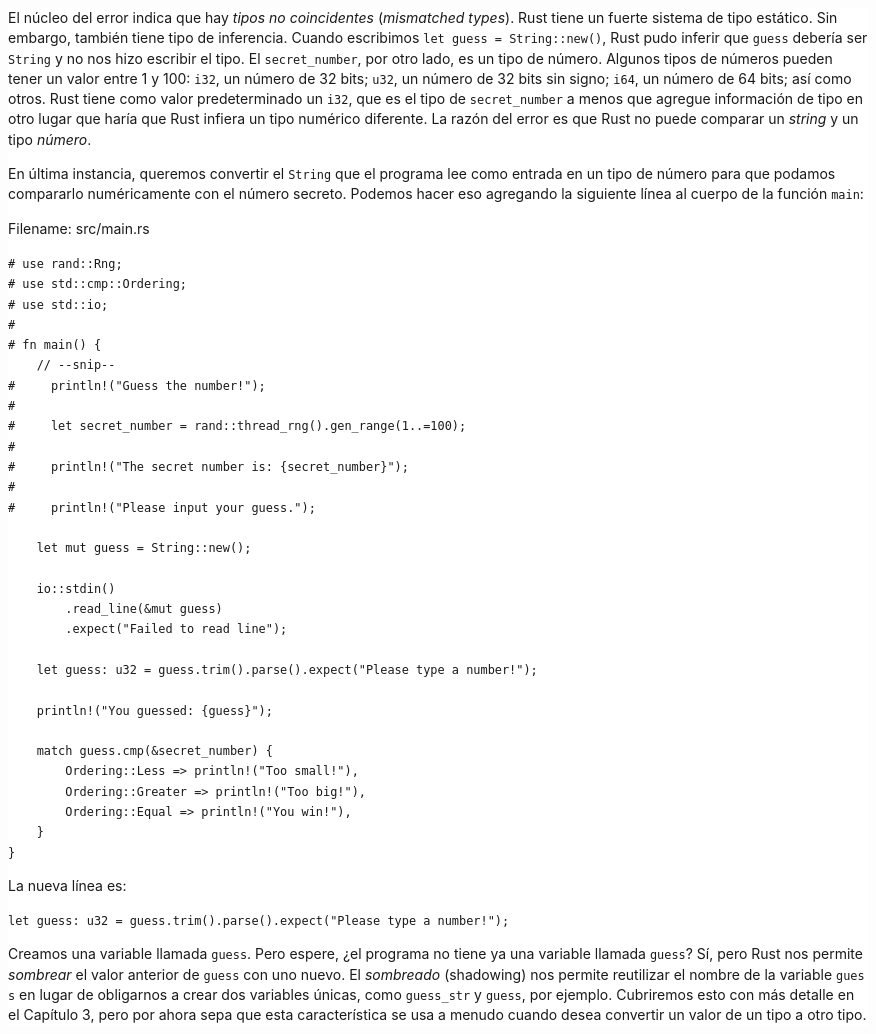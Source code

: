 El núcleo del error indica que hay *tipos no coincidentes* (*mismatched types*). Rust tiene un fuerte sistema de tipo estático. Sin embargo, también tiene tipo de inferencia. Cuando escribimos
`let guess = String::new()`, Rust pudo inferir que `guess` debería ser `String` y no nos hizo escribir el tipo. El `secret_number`, por otro lado, es un tipo de número. Algunos tipos de números pueden tener un valor entre 1 y 100: `i32`, un número de 32 bits; `u32`, un número de 32 bits sin signo; `i64`, un número de 64 bits; así como otros. Rust tiene como valor predeterminado un `i32`, que es el tipo de `secret_number` a menos que agregue información de tipo en otro lugar que haría que Rust infiera un tipo numérico diferente. La razón del error es que Rust no puede comparar un *string* y un tipo *número*.

En última instancia, queremos convertir el `String` que el programa lee como entrada en un tipo de número para que podamos compararlo numéricamente con el número secreto. Podemos hacer eso agregando la siguiente línea al cuerpo de la función `main`:

<span class="filename">Filename: src/main.rs</span>

```rust,ignore
# use rand::Rng;
# use std::cmp::Ordering;
# use std::io;
#
# fn main() {
    // --snip--
#     println!("Guess the number!");
#
#     let secret_number = rand::thread_rng().gen_range(1..=100);
#
#     println!("The secret number is: {secret_number}");
#
#     println!("Please input your guess.");

    let mut guess = String::new();

    io::stdin()
        .read_line(&mut guess)
        .expect("Failed to read line");

    let guess: u32 = guess.trim().parse().expect("Please type a number!");

    println!("You guessed: {guess}");

    match guess.cmp(&secret_number) {
        Ordering::Less => println!("Too small!"),
        Ordering::Greater => println!("Too big!"),
        Ordering::Equal => println!("You win!"),
    }
}
```

La nueva línea es:

```rust,ignore
let guess: u32 = guess.trim().parse().expect("Please type a number!");
```
Creamos una variable llamada `guess`. Pero espere, ¿el programa no tiene ya una variable llamada `guess`? Sí, pero Rust nos permite *sombrear* el valor anterior de `guess` con uno nuevo. El *sombreado* (shadowing) nos permite reutilizar el nombre de la variable `guess` en lugar de obligarnos a crear dos variables únicas, como `guess_str` y `guess`, por ejemplo. Cubriremos esto con más detalle en el Capítulo 3, pero por ahora sepa que esta característica se usa a menudo cuando desea convertir un valor de un tipo a otro tipo.

